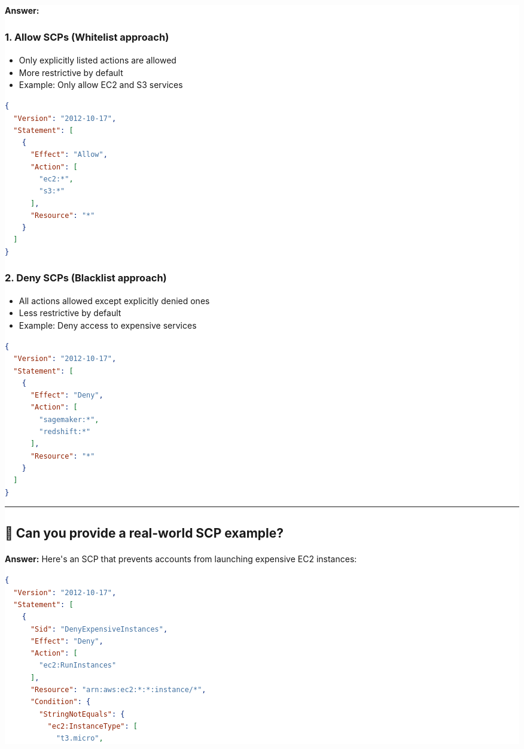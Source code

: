**Answer:**

### 1. **Allow SCPs** (Whitelist approach)
- Only explicitly listed actions are allowed
- More restrictive by default
- Example: Only allow EC2 and S3 services

```json
{
  "Version": "2012-10-17",
  "Statement": [
    {
      "Effect": "Allow",
      "Action": [
        "ec2:*",
        "s3:*"
      ],
      "Resource": "*"
    }
  ]
}
```

### 2. **Deny SCPs** (Blacklist approach)
- All actions allowed except explicitly denied ones
- Less restrictive by default
- Example: Deny access to expensive services

```json
{
  "Version": "2012-10-17",
  "Statement": [
    {
      "Effect": "Deny",
      "Action": [
        "sagemaker:*",
        "redshift:*"
      ],
      "Resource": "*"
    }
  ]
}
```

---

## 🤔 Can you provide a real-world SCP example?

**Answer:** Here's an SCP that prevents accounts from launching expensive EC2 instances:

```json
{
  "Version": "2012-10-17",
  "Statement": [
    {
      "Sid": "DenyExpensiveInstances",
      "Effect": "Deny",
      "Action": [
        "ec2:RunInstances"
      ],
      "Resource": "arn:aws:ec2:*:*:instance/*",
      "Condition": {
        "StringNotEquals": {
          "ec2:InstanceType": [
            "t3.micro",
```